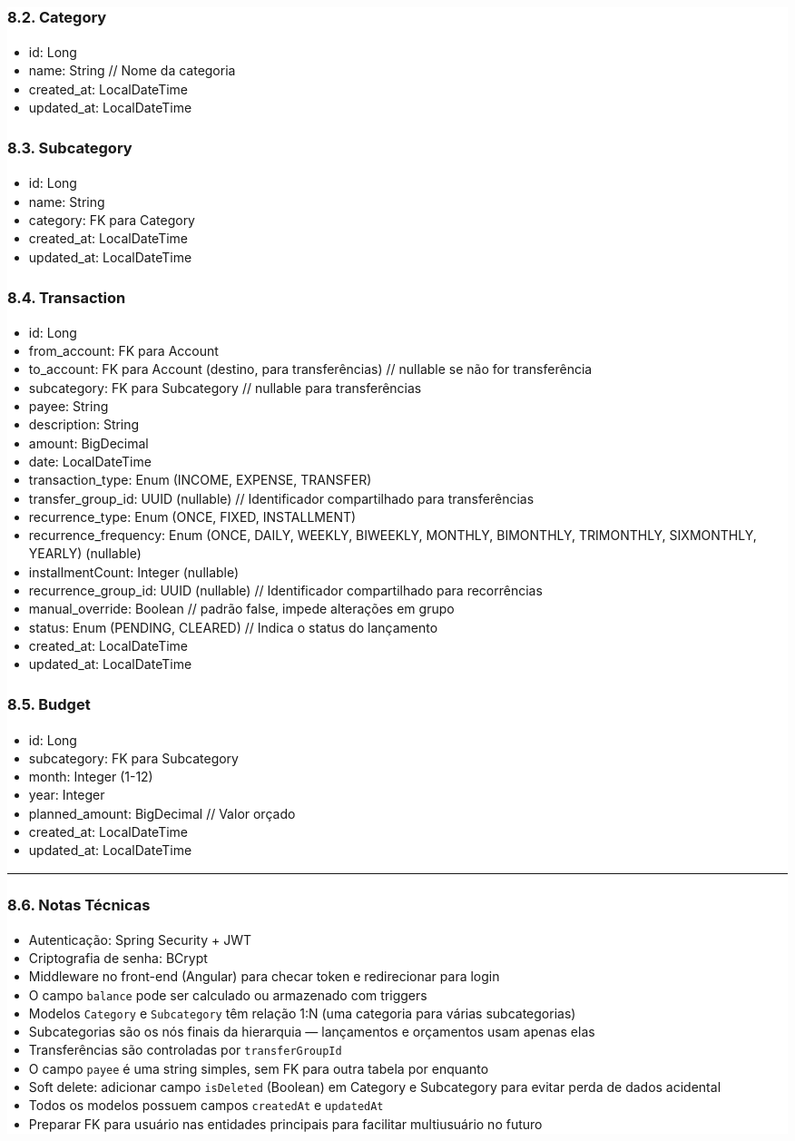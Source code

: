 ### 8.2. Category

- id: Long
- name: String       // Nome da categoria
- created_at: LocalDateTime
- updated_at: LocalDateTime

### 8.3. Subcategory

- id: Long
- name: String
- category: FK para Category
- created_at: LocalDateTime
- updated_at: LocalDateTime

### 8.4. Transaction

- id: Long
- from_account: FK para Account
- to_account: FK para Account (destino, para transferências) // nullable se não for transferência
- subcategory: FK para Subcategory // nullable para transferências
- payee: String
- description: String
- amount: BigDecimal
- date: LocalDateTime
- transaction_type: Enum (INCOME, EXPENSE, TRANSFER)
- transfer_group_id: UUID (nullable) // Identificador compartilhado para transferências
- recurrence_type: Enum (ONCE, FIXED, INSTALLMENT)
- recurrence_frequency: Enum (ONCE, DAILY, WEEKLY, BIWEEKLY, MONTHLY, BIMONTHLY, TRIMONTHLY, SIXMONTHLY, YEARLY) (nullable)
- installmentCount: Integer (nullable)
- recurrence_group_id: UUID (nullable) // Identificador compartilhado para recorrências
- manual_override: Boolean // padrão false, impede alterações em grupo
- status: Enum (PENDING, CLEARED) // Indica o status do lançamento
- created_at: LocalDateTime
- updated_at: LocalDateTime

### 8.5. Budget

- id: Long
- subcategory: FK para Subcategory
- month: Integer (1-12)
- year: Integer
- planned_amount: BigDecimal       // Valor orçado
- created_at: LocalDateTime
- updated_at: LocalDateTime

---

### 8.6. Notas Técnicas

- Autenticação: Spring Security + JWT
- Criptografia de senha: BCrypt
- Middleware no front-end (Angular) para checar token e redirecionar para login
- O campo `balance` pode ser calculado ou armazenado com triggers
- Modelos `Category` e `Subcategory` têm relação 1:N (uma categoria para várias subcategorias)
- Subcategorias são os nós finais da hierarquia — lançamentos e orçamentos usam apenas elas
- Transferências são controladas por `transferGroupId`
- O campo `payee` é uma string simples, sem FK para outra tabela por enquanto
- Soft delete: adicionar campo `isDeleted` (Boolean) em Category e Subcategory para evitar perda de dados acidental
- Todos os modelos possuem campos `createdAt` e `updatedAt`
- Preparar FK para usuário nas entidades principais para facilitar multiusuário no futuro
